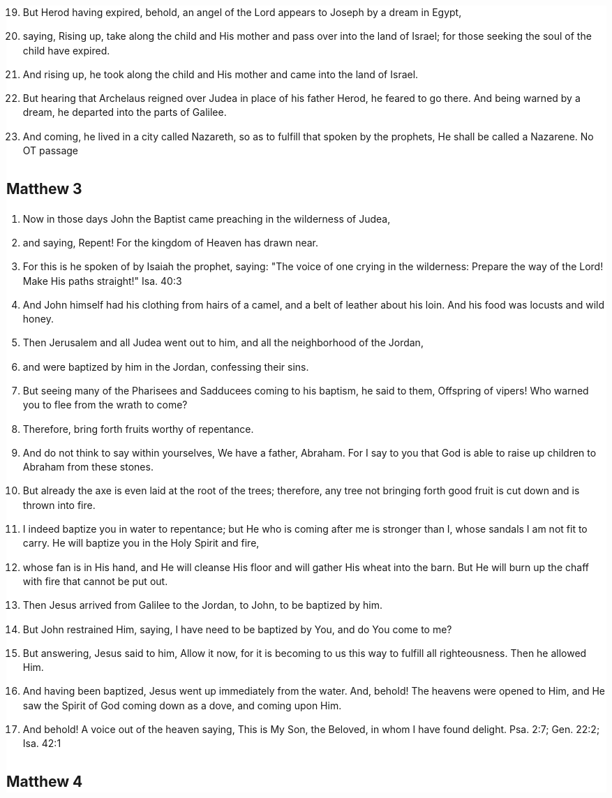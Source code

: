 19. But Herod having expired, behold, an angel of the Lord appears to Joseph by a dream in Egypt,

20. saying, Rising up, take along the child and His mother and pass over into the land of Israel; for those seeking the soul of the child have expired.

21. And rising up, he took along the child and His mother and came into the land of Israel.

22. But hearing that Archelaus reigned over Judea in place of his father Herod, he feared to go there. And being warned by a dream, he departed into the parts of Galilee.

23. And coming, he lived in a city called Nazareth, so as to fulfill that spoken by the prophets, He shall be called a Nazarene. No OT passage  

## Matthew 3

1. Now in those days John the Baptist came preaching in the wilderness of Judea,

2. and saying, Repent! For the kingdom of Heaven has drawn near.

3. For this is he spoken of by Isaiah the prophet, saying: "The voice of one crying in the wilderness: Prepare the way of the Lord! Make His paths straight!" Isa. 40:3

4. And John himself had his clothing from hairs of a camel, and a belt of leather about his loin. And his food was locusts and wild honey.

5. Then Jerusalem and all Judea went out to him, and all the neighborhood of the Jordan,

6. and were baptized by him in the Jordan, confessing their sins.   

7. But seeing many of the Pharisees and Sadducees coming to his baptism, he said to them, Offspring of vipers! Who warned you to flee from the wrath to come?

8. Therefore, bring forth fruits worthy of repentance.

9. And do not think to say within yourselves, We have a father, Abraham. For I say to you that God is able to raise up children to Abraham from these stones.

10. But already the axe is even laid at the root of the trees; therefore, any tree not bringing forth good fruit is cut down and is thrown into fire.

11. I indeed baptize you in water to repentance; but He who is coming after me is stronger than I, whose sandals I am not fit to carry. He will baptize you in the Holy Spirit and fire,

12. whose fan is in His hand, and He will cleanse His floor and will gather His wheat into the barn. But He will burn up the chaff with fire that cannot be put out.   

13. Then Jesus arrived from Galilee to the Jordan, to John, to be baptized by him.

14. But John restrained Him, saying, I have need to be baptized by You, and do You come to me?

15. But answering, Jesus said to him, Allow it now, for it is becoming to us this way to fulfill all righteousness. Then he allowed Him.

16. And having been baptized, Jesus went up immediately from the water. And, behold! The heavens were opened to Him, and He saw the Spirit of God coming down as a dove, and coming upon Him.

17. And behold! A voice out of the heaven saying, This is My Son, the Beloved, in whom I have found delight. Psa. 2:7; Gen. 22:2; Isa. 42:1  

## Matthew 4
